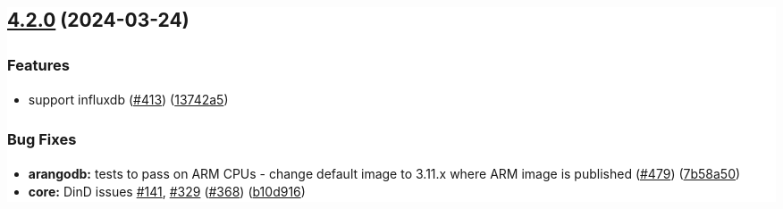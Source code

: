 ## [4.2.0](https://github.com/testcontainers/testcontainers-python/compare/testcontainers-v4.1.0...testcontainers-v4.2.0) (2024-03-24)


### Features

* support influxdb ([#413](https://github.com/testcontainers/testcontainers-python/issues/413)) ([13742a5](https://github.com/testcontainers/testcontainers-python/commit/13742a5dc448c80914953c21f8f2b01177c3fa6c))


### Bug Fixes

* **arangodb:** tests to pass on ARM CPUs - change default image to 3.11.x where ARM image is published ([#479](https://github.com/testcontainers/testcontainers-python/issues/479)) ([7b58a50](https://github.com/testcontainers/testcontainers-python/commit/7b58a50f3a8703c5d5e974a4ff20bc8e52ae93c8))
* **core:** DinD issues [#141](https://github.com/testcontainers/testcontainers-python/issues/141), [#329](https://github.com/testcontainers/testcontainers-python/issues/329) ([#368](https://github.com/testcontainers/testcontainers-python/issues/368)) ([b10d916](https://github.com/testcontainers/testcontainers-python/commit/b10d916848cccc016fc457333f7b382b18a7b3ef))
